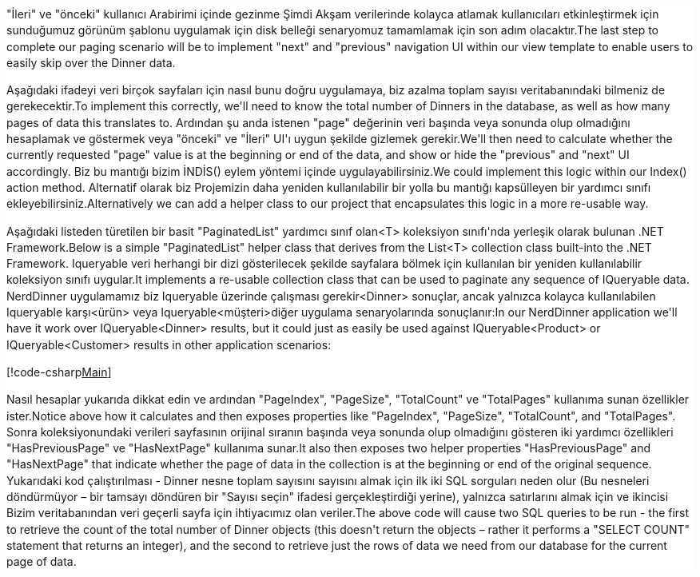 <span data-ttu-id="a82a7-153">"İleri" ve "önceki" kullanıcı Arabirimi içinde gezinme Şimdi Akşam verilerinde kolayca atlamak kullanıcıları etkinleştirmek için sunduğumuz görünüm şablonu uygulamak için disk belleği senaryomuz tamamlamak için son adım olacaktır.</span><span class="sxs-lookup"><span data-stu-id="a82a7-153">The last step to complete our paging scenario will be to implement "next" and "previous" navigation UI within our view template to enable users to easily skip over the Dinner data.</span></span>

<span data-ttu-id="a82a7-154">Aşağıdaki ifadeyi veri birçok sayfaları için nasıl bunu doğru uygulamaya, biz azalma toplam sayısı veritabanındaki bilmeniz de gerekecektir.</span><span class="sxs-lookup"><span data-stu-id="a82a7-154">To implement this correctly, we'll need to know the total number of Dinners in the database, as well as how many pages of data this translates to.</span></span> <span data-ttu-id="a82a7-155">Ardından şu anda istenen "page" değerinin veri başında veya sonunda olup olmadığını hesaplamak ve göstermek veya "önceki" ve "İleri" UI'ı uygun şekilde gizlemek gerekir.</span><span class="sxs-lookup"><span data-stu-id="a82a7-155">We'll then need to calculate whether the currently requested "page" value is at the beginning or end of the data, and show or hide the "previous" and "next" UI accordingly.</span></span> <span data-ttu-id="a82a7-156">Biz bu mantığı bizim İNDİS() eylem yöntemi içinde uygulayabilirsiniz.</span><span class="sxs-lookup"><span data-stu-id="a82a7-156">We could implement this logic within our Index() action method.</span></span> <span data-ttu-id="a82a7-157">Alternatif olarak biz Projemizin daha yeniden kullanılabilir bir yolla bu mantığı kapsülleyen bir yardımcı sınıfı ekleyebilirsiniz.</span><span class="sxs-lookup"><span data-stu-id="a82a7-157">Alternatively we can add a helper class to our project that encapsulates this logic in a more re-usable way.</span></span>

<span data-ttu-id="a82a7-158">Aşağıdaki listeden türetilen bir basit "PaginatedList" yardımcı sınıf olan&lt;T&gt; koleksiyon sınıfı'nda yerleşik olarak bulunan .NET Framework.</span><span class="sxs-lookup"><span data-stu-id="a82a7-158">Below is a simple "PaginatedList" helper class that derives from the List&lt;T&gt; collection class built-into the .NET Framework.</span></span> <span data-ttu-id="a82a7-159">Iqueryable veri herhangi bir dizi gösterilecek şekilde sayfalara bölmek için kullanılan bir yeniden kullanılabilir koleksiyon sınıfı uygular.</span><span class="sxs-lookup"><span data-stu-id="a82a7-159">It implements a re-usable collection class that can be used to paginate any sequence of IQueryable data.</span></span> <span data-ttu-id="a82a7-160">NerdDinner uygulamamız biz Iqueryable üzerinde çalışması gerekir&lt;Dinner&gt; sonuçlar, ancak yalnızca kolayca kullanılabilen Iqueryable karşı&lt;ürün&gt; veya Iqueryable&lt;müşteri&gt;diğer uygulama senaryolarında sonuçlanır:</span><span class="sxs-lookup"><span data-stu-id="a82a7-160">In our NerdDinner application we'll have it work over IQueryable&lt;Dinner&gt; results, but it could just as easily be used against IQueryable&lt;Product&gt; or IQueryable&lt;Customer&gt; results in other application scenarios:</span></span>

[!code-csharp[Main](implement-efficient-data-paging/samples/sample7.cs)]

<span data-ttu-id="a82a7-161">Nasıl hesaplar yukarıda dikkat edin ve ardından "PageIndex", "PageSize", "TotalCount" ve "TotalPages" kullanıma sunan özellikler ister.</span><span class="sxs-lookup"><span data-stu-id="a82a7-161">Notice above how it calculates and then exposes properties like "PageIndex", "PageSize", "TotalCount", and "TotalPages".</span></span> <span data-ttu-id="a82a7-162">Sonra koleksiyonundaki verileri sayfasının orijinal sıranın başında veya sonunda olup olmadığını gösteren iki yardımcı özellikleri "HasPreviousPage" ve "HasNextPage" kullanıma sunar.</span><span class="sxs-lookup"><span data-stu-id="a82a7-162">It also then exposes two helper properties "HasPreviousPage" and "HasNextPage" that indicate whether the page of data in the collection is at the beginning or end of the original sequence.</span></span> <span data-ttu-id="a82a7-163">Yukarıdaki kod çalıştırılması - Dinner nesne toplam sayısını sayısını almak için ilk iki SQL sorguları neden olur (Bu nesneleri döndürmüyor – bir tamsayı döndüren bir "Sayısı seçin" ifadesi gerçekleştirdiği yerine), yalnızca satırlarını almak için ve ikincisi Bizim veritabanından veri geçerli sayfa için ihtiyacımız olan veriler.</span><span class="sxs-lookup"><span data-stu-id="a82a7-163">The above code will cause two SQL queries to be run - the first to retrieve the count of the total number of Dinner objects (this doesn't return the objects – rather it performs a "SELECT COUNT" statement that returns an integer), and the second to retrieve just the rows of data we need from our database for the current page of data.</span></span>
